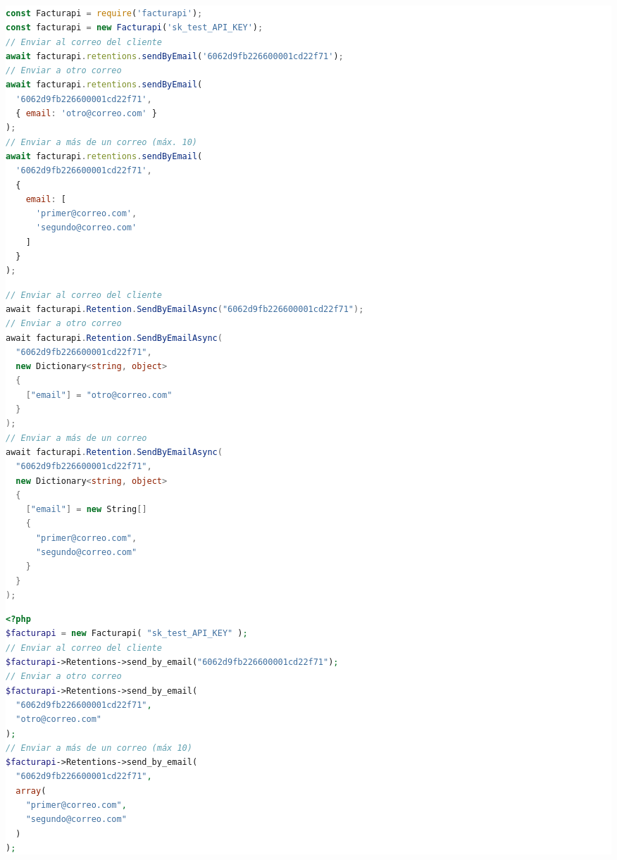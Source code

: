 ```javascript
const Facturapi = require('facturapi');
const facturapi = new Facturapi('sk_test_API_KEY');
// Enviar al correo del cliente
await facturapi.retentions.sendByEmail('6062d9fb226600001cd22f71');
// Enviar a otro correo
await facturapi.retentions.sendByEmail(
  '6062d9fb226600001cd22f71',
  { email: 'otro@correo.com' }
);
// Enviar a más de un correo (máx. 10)
await facturapi.retentions.sendByEmail(
  '6062d9fb226600001cd22f71',
  { 
    email: [
      'primer@correo.com',
      'segundo@correo.com'
    ]
  }
);
```

```csharp
// Enviar al correo del cliente
await facturapi.Retention.SendByEmailAsync("6062d9fb226600001cd22f71");
// Enviar a otro correo
await facturapi.Retention.SendByEmailAsync(
  "6062d9fb226600001cd22f71",
  new Dictionary<string, object>
  {
    ["email"] = "otro@correo.com"
  }
);
// Enviar a más de un correo
await facturapi.Retention.SendByEmailAsync(
  "6062d9fb226600001cd22f71",
  new Dictionary<string, object>
  {
    ["email"] = new String[]
    {
      "primer@correo.com",
      "segundo@correo.com"
    }
  }
);
```

```php
<?php
$facturapi = new Facturapi( "sk_test_API_KEY" );
// Enviar al correo del cliente
$facturapi->Retentions->send_by_email("6062d9fb226600001cd22f71");
// Enviar a otro correo
$facturapi->Retentions->send_by_email(
  "6062d9fb226600001cd22f71",
  "otro@correo.com"
);
// Enviar a más de un correo (máx 10)
$facturapi->Retentions->send_by_email(
  "6062d9fb226600001cd22f71",
  array(
    "primer@correo.com",
    "segundo@correo.com"
  )
);
```